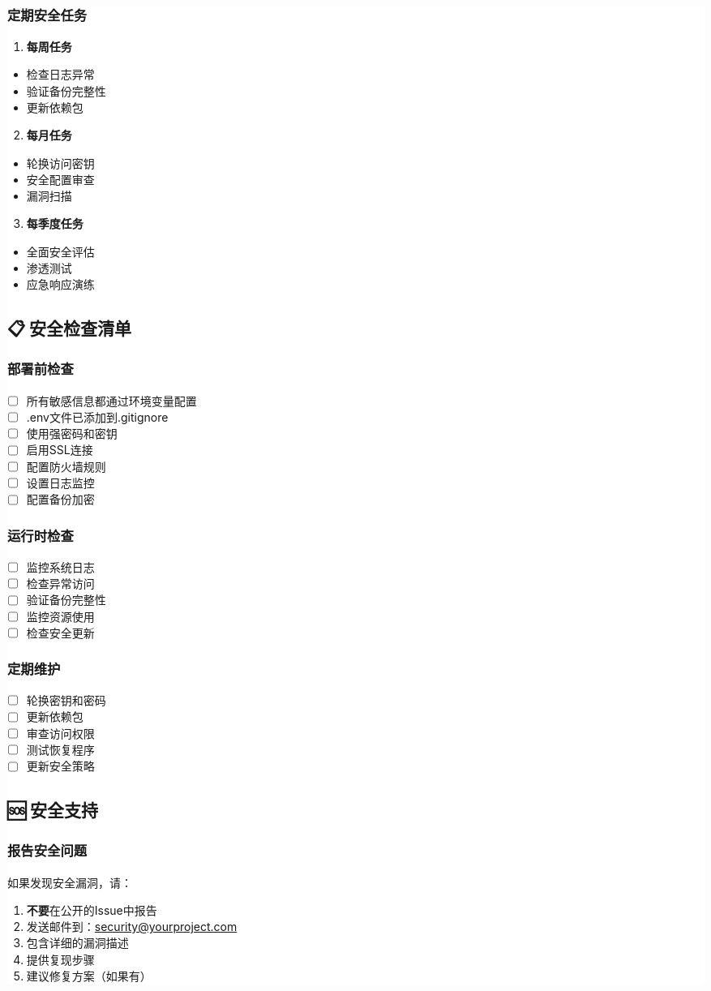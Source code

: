 ### 定期安全任务

1. **每周任务**
- 检查日志异常
- 验证备份完整性
- 更新依赖包

2. **每月任务**
- 轮换访问密钥
- 安全配置审查
- 漏洞扫描

3. **每季度任务**
- 全面安全评估
- 渗透测试
- 应急响应演练

## 📋 安全检查清单

### 部署前检查

- [ ] 所有敏感信息都通过环境变量配置
- [ ] .env文件已添加到.gitignore
- [ ] 使用强密码和密钥
- [ ] 启用SSL连接
- [ ] 配置防火墙规则
- [ ] 设置日志监控
- [ ] 配置备份加密

### 运行时检查

- [ ] 监控系统日志
- [ ] 检查异常访问
- [ ] 验证备份完整性
- [ ] 监控资源使用
- [ ] 检查安全更新

### 定期维护

- [ ] 轮换密钥和密码
- [ ] 更新依赖包
- [ ] 审查访问权限
- [ ] 测试恢复程序
- [ ] 更新安全策略

## 🆘 安全支持

### 报告安全问题

如果发现安全漏洞，请：

1. **不要**在公开的Issue中报告
2. 发送邮件到：security@yourproject.com
3. 包含详细的漏洞描述
4. 提供复现步骤
5. 建议修复方案（如果有）

